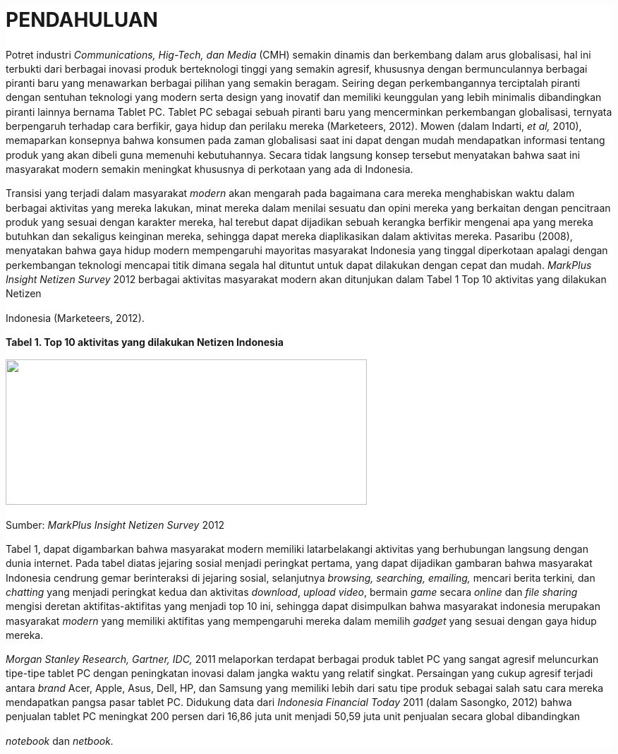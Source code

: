 <h1><a name="bookmark5"></a><span class="font6" style="font-weight:bold;"><a name="bookmark6"></a>PENDAHULUAN</span></h1>
<p><span class="font6">Potret industri </span><span class="font6" style="font-style:italic;">Communications, Hig-Tech, dan Media</span><span class="font6"> (CMH) semakin dinamis dan berkembang dalam arus globalisasi, hal ini terbukti dari berbagai inovasi produk berteknologi tinggi yang semakin agresif, khususnya dengan bermunculannya berbagai piranti baru yang menawarkan berbagai pilihan yang semakin beragam. Seiring degan perkembangannya terciptalah piranti dengan sentuhan teknologi yang modern serta design yang inovatif dan memiliki keunggulan yang lebih minimalis dibandingkan piranti lainnya bernama Tablet PC. Tablet PC sebagai sebuah piranti baru yang mencerminkan perkembangan globalisasi, ternyata berpengaruh terhadap cara berfikir, gaya hidup dan perilaku mereka (Marketeers, 2012). Mowen (dalam Indarti, </span><span class="font6" style="font-style:italic;">et al,</span><span class="font6"> 2010), memaparkan konsepnya bahwa konsumen pada zaman globalisasi saat ini dapat dengan mudah mendapatkan informasi tentang produk yang akan dibeli guna memenuhi kebutuhannya. Secara tidak langsung konsep tersebut menyatakan bahwa saat ini masyarakat modern semakin meningkat khususnya di perkotaan yang ada di Indonesia.</span></p>
<p><span class="font6">Transisi yang terjadi dalam masyarakat </span><span class="font6" style="font-style:italic;">modern</span><span class="font6"> akan mengarah pada bagaimana cara mereka menghabiskan waktu dalam berbagai aktivitas yang mereka lakukan, minat mereka dalam menilai sesuatu dan opini mereka yang berkaitan dengan pencitraan produk yang sesuai dengan karakter mereka, hal terebut dapat dijadikan sebuah kerangka berfikir mengenai apa yang mereka butuhkan dan sekaligus keinginan mereka, sehingga dapat mereka diaplikasikan dalam aktivitas mereka. Pasaribu (2008), menyatakan bahwa gaya hidup modern mempengaruhi mayoritas masyarakat Indonesia yang tinggal diperkotaan apalagi dengan perkembangan teknologi mencapai titik dimana segala hal dituntut untuk dapat dilakukan dengan cepat dan mudah. </span><span class="font6" style="font-style:italic;">MarkPlus Insight Netizen Survey</span><span class="font6"> 2012 berbagai aktivitas masyarakat modern akan ditunjukan dalam Tabel 1 Top 10 aktivitas yang dilakukan Netizen</span></p>
<p><span class="font6">Indonesia (Marketeers, 2012).</span></p>
<p><span class="font6" style="font-weight:bold;">Tabel 1. Top 10 aktivitas yang dilakukan Netizen Indonesia</span></p><img src="https://jurnal.harianregional.com/media/6230-1.jpg" alt="" style="width:384pt;height:154pt;">
<p><span class="font6">Sumber: </span><span class="font6" style="font-style:italic;">MarkPlus Insight Netizen Survey</span><span class="font6"> 2012</span></p>
<p><span class="font6">Tabel 1, dapat digambarkan bahwa masyarakat modern memiliki latarbelakangi aktivitas yang berhubungan langsung dengan dunia internet. Pada tabel diatas jejaring sosial menjadi peringkat pertama, yang dapat dijadikan gambaran bahwa masyarakat Indonesia cendrung gemar berinteraksi di jejaring sosial, selanjutnya </span><span class="font6" style="font-style:italic;">browsing, searching, emailing, </span><span class="font6">mencari berita terkini</span><span class="font6" style="font-style:italic;">,</span><span class="font6"> dan </span><span class="font6" style="font-style:italic;">chatting</span><span class="font6"> yang menjadi peringkat kedua dan aktivitas </span><span class="font6" style="font-style:italic;">download</span><span class="font6">, </span><span class="font6" style="font-style:italic;">upload video</span><span class="font6">, bermain </span><span class="font6" style="font-style:italic;">game</span><span class="font6"> secara </span><span class="font6" style="font-style:italic;">online</span><span class="font6"> dan </span><span class="font6" style="font-style:italic;">file sharing</span><span class="font6"> mengisi deretan aktifitas-aktifitas yang menjadi top 10 ini, sehingga dapat disimpulkan bahwa masyarakat indonesia merupakan masyarakat </span><span class="font6" style="font-style:italic;">modern</span><span class="font6"> yang memiliki aktifitas yang mempengaruhi mereka dalam memilih </span><span class="font6" style="font-style:italic;">gadget</span><span class="font6"> yang sesuai dengan gaya hidup mereka.</span></p>
<p><span class="font6" style="font-style:italic;">Morgan Stanley Research, Gartner, IDC,</span><span class="font6"> 2011 melaporkan terdapat berbagai produk tablet PC yang sangat agresif meluncurkan tipe-tipe tablet PC dengan peningkatan inovasi dalam jangka waktu yang relatif singkat. Persaingan yang cukup agresif terjadi antara </span><span class="font6" style="font-style:italic;">brand </span><span class="font6">Acer, Apple, Asus, Dell, HP, dan Samsung yang memiliki lebih dari satu tipe produk sebagai salah satu cara mereka mendapatkan pangsa pasar tablet PC. Didukung data dari </span><span class="font6" style="font-style:italic;">Indonesia Financial Today</span><span class="font6"> 2011 (dalam Sasongko, 2012) bahwa penjualan tablet PC meningkat 200 persen dari 16,86 juta unit menjadi 50,59 juta unit penjualan secara global dibandingkan</span></p>
<p><span class="font6" style="font-style:italic;">notebook</span><span class="font6"> dan </span><span class="font6" style="font-style:italic;">netbook.</span></p>